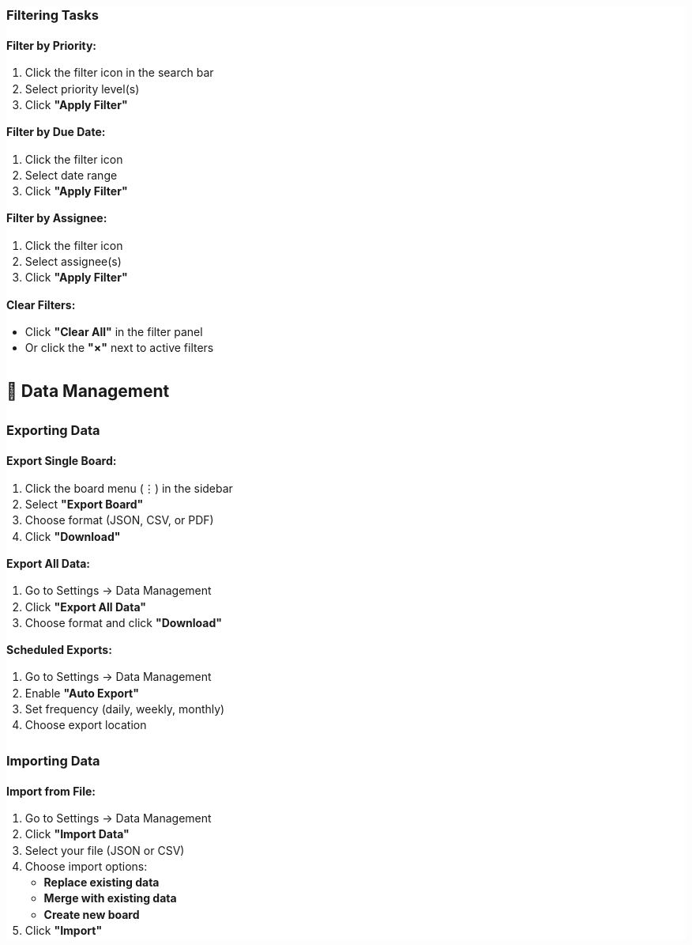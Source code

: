 ### Filtering Tasks

**Filter by Priority:**
1. Click the filter icon in the search bar
2. Select priority level(s)
3. Click **"Apply Filter"**

**Filter by Due Date:**
1. Click the filter icon
2. Select date range
3. Click **"Apply Filter"**

**Filter by Assignee:**
1. Click the filter icon
2. Select assignee(s)
3. Click **"Apply Filter"**

**Clear Filters:**
- Click **"Clear All"** in the filter panel
- Or click the **"×"** next to active filters

## 💾 Data Management

### Exporting Data

**Export Single Board:**
1. Click the board menu (⋮) in the sidebar
2. Select **"Export Board"**
3. Choose format (JSON, CSV, or PDF)
4. Click **"Download"**

**Export All Data:**
1. Go to Settings → Data Management
2. Click **"Export All Data"**
3. Choose format and click **"Download"**

**Scheduled Exports:**
1. Go to Settings → Data Management
2. Enable **"Auto Export"**
3. Set frequency (daily, weekly, monthly)
4. Choose export location

### Importing Data

**Import from File:**
1. Go to Settings → Data Management
2. Click **"Import Data"**
3. Select your file (JSON or CSV)
4. Choose import options:
   - **Replace existing data**
   - **Merge with existing data**
   - **Create new board**
5. Click **"Import"**
